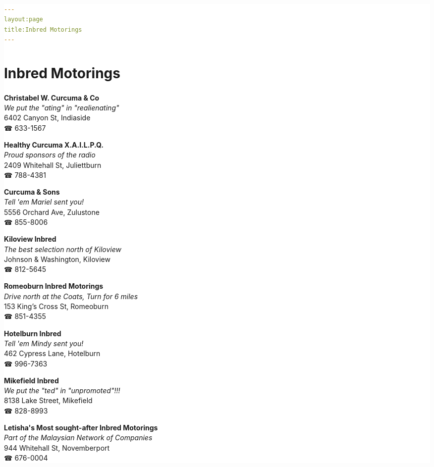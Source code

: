 ```yaml
---
layout:page
title:Inbred Motorings
---
```

# Inbred Motorings

**Christabel W. Curcuma & Co**  
_We put the "ating" in "realienating"_  
6402 Canyon St, Indiaside  
☎ 633-1567



**Healthy Curcuma X.A.I.L.P.Q.**  
_Proud sponsors of the radio_  
2409 Whitehall St, Juliettburn  
☎ 788-4381



**Curcuma & Sons**  
_Tell 'em Mariel sent you!_  
5556 Orchard Ave, Zulustone  
☎ 855-8006



**Kiloview Inbred**  
_The best selection north of Kiloview_  
Johnson & Washington, Kiloview  
☎ 812-5645



**Romeoburn Inbred Motorings**  
_Drive north at the Coats, Turn for 6 miles_  
153 King’s Cross St, Romeoburn  
☎ 851-4355



**Hotelburn Inbred**  
_Tell 'em Mindy sent you!_  
462 Cypress Lane, Hotelburn  
☎ 996-7363



**Mikefield Inbred**  
_We put the "ted" in "unpromoted"!!!_  
8138 Lake Street, Mikefield  
☎ 828-8993



**Letisha's Most sought-after Inbred Motorings**  
_Part of the Malaysian Network of Companies_  
944 Whitehall St, Novemberport  
☎ 676-0004
